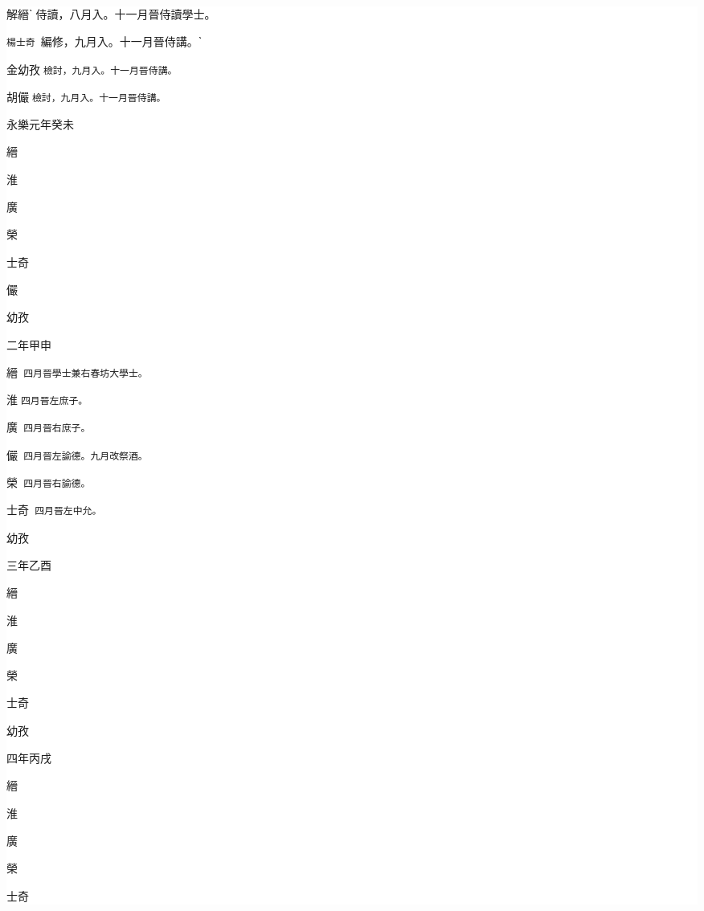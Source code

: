 解縉` 侍讀，八月入。十一月晉侍讀學士。

`楊士奇 `編修，九月入。十一月晉侍講。`

金幼孜 `檢討，九月入。十一月晉侍講。`

胡儼 `檢討，九月入。十一月晉侍講。`

永樂元年癸未

縉

淮

廣

榮

士奇

儼

幼孜

二年甲申

縉` 四月晉學士兼右春坊大學士。`

淮 `四月晉左庶子。`

廣` 四月晉右庶子。`

儼` 四月晉左諭德。九月改祭酒。`

榮` 四月晉右諭德。`

士奇` 四月晉左中允。`

幼孜

三年乙酉

縉

淮

廣

榮

士奇

幼孜

四年丙戌

縉

淮

廣

榮

士奇
